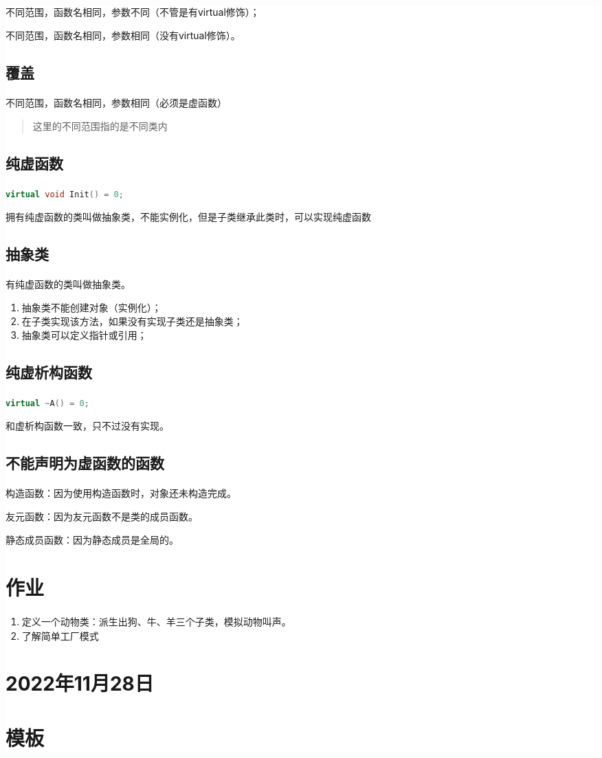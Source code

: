 不同范围，函数名相同，参数不同（不管是有virtual修饰）；

不同范围，函数名相同，参数相同（没有virtual修饰）。

## 覆盖

不同范围，函数名相同，参数相同（必须是虚函数）

> 这里的不同范围指的是不同类内

## 纯虚函数

```Cpp
virtual void Init() = 0;
```

拥有纯虚函数的类叫做抽象类，不能实例化，但是子类继承此类时，可以实现纯虚函数

## 抽象类

有纯虚函数的类叫做抽象类。

1. 抽象类不能创建对象（实例化）；
2. 在子类实现该方法，如果没有实现子类还是抽象类；
3. 抽象类可以定义指针或引用；

## 纯虚析构函数

```Cpp
virtual ~A() = 0;
```

和虚析构函数一致，只不过没有实现。

## 不能声明为虚函数的函数

构造函数：因为使用构造函数时，对象还未构造完成。

友元函数：因为友元函数不是类的成员函数。

静态成员函数：因为静态成员是全局的。

# 作业

1. 定义一个动物类：派生出狗、牛、羊三个子类，模拟动物叫声。
2. 了解简单工厂模式

# 2022年11月28日

# 模板
